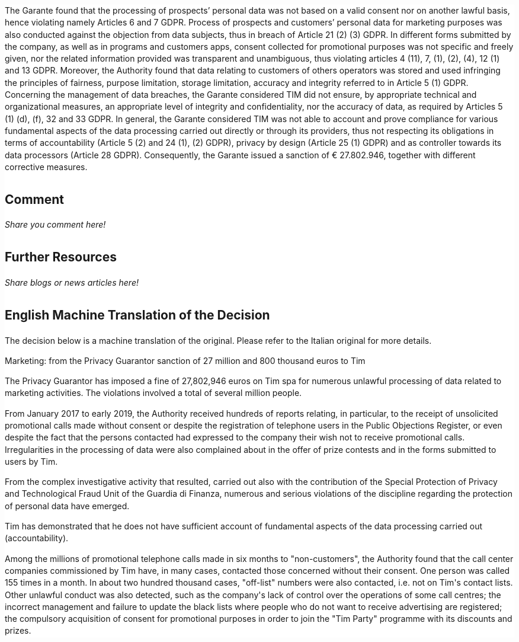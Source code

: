 The Garante found that the processing of prospects’ personal data was not based on a valid consent nor on another lawful basis, hence violating namely Articles 6 and 7 GDPR. Process of prospects and customers’ personal data for marketing purposes was also conducted against the objection from data subjects, thus in breach of Article 21 (2) (3) GDPR. In different forms submitted by the company, as well as in programs and customers apps, consent collected for promotional purposes was not specific and freely given, nor the related information provided was transparent and unambiguous, thus violating articles 4 (11), 7, (1), (2), (4), 12 (1) and 13 GDPR. Moreover, the Authority found that data relating to customers of others operators was stored and used infringing the principles of fairness, purpose limitation, storage limitation, accuracy and integrity referred to in Article 5 (1) GDPR. Concerning the management of data breaches, the Garante considered TIM did not ensure, by appropriate technical and organizational measures, an appropriate level of integrity and confidentiality, nor the accuracy of data, as required by Articles 5 (1) (d), (f), 32 and 33 GDPR. In general, the Garante considered TIM was not able to account and prove compliance for various fundamental aspects of the data processing carried out directly or through its providers, thus not respecting its obligations in terms of accountability (Article 5 (2) and 24 (1), (2) GDPR), privacy by design (Article 25 (1) GDPR) and as controller towards its data processors (Article 28 GDPR). Consequently, the Garante issued a sanction of € 27.802.946, together with different corrective measures.

## Comment

_Share you comment here!_

## Further Resources

_Share blogs or news articles here!_

## English Machine Translation of the Decision

The decision below is a machine translation of the original. Please refer to the Italian original for more details.

Marketing: from the Privacy Guarantor sanction of 27 million and 800 thousand euros to Tim

The Privacy Guarantor has imposed a fine of 27,802,946 euros on Tim spa for numerous unlawful processing of data related to marketing activities. The violations involved a total of several million people.

From January 2017 to early 2019, the Authority received hundreds of reports relating, in particular, to the receipt of unsolicited promotional calls made without consent or despite the registration of telephone users in the Public Objections Register, or even despite the fact that the persons contacted had expressed to the company their wish not to receive promotional calls. Irregularities in the processing of data were also complained about in the offer of prize contests and in the forms submitted to users by Tim.

From the complex investigative activity that resulted, carried out also with the contribution of the Special Protection of Privacy and Technological Fraud Unit of the Guardia di Finanza, numerous and serious violations of the discipline regarding the protection of personal data have emerged.

Tim has demonstrated that he does not have sufficient account of fundamental aspects of the data processing carried out (accountability).

Among the millions of promotional telephone calls made in six months to "non-customers", the Authority found that the call center companies commissioned by Tim have, in many cases, contacted those concerned without their consent. One person was called 155 times in a month. In about two hundred thousand cases, "off-list" numbers were also contacted, i.e. not on Tim's contact lists. Other unlawful conduct was also detected, such as the company's lack of control over the operations of some call centres; the incorrect management and failure to update the black lists where people who do not want to receive advertising are registered; the compulsory acquisition of consent for promotional purposes in order to join the "Tim Party" programme with its discounts and prizes.
